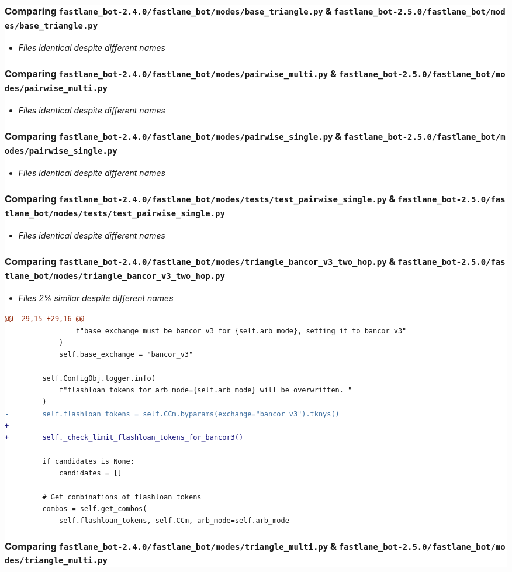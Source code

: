 ### Comparing `fastlane_bot-2.4.0/fastlane_bot/modes/base_triangle.py` & `fastlane_bot-2.5.0/fastlane_bot/modes/base_triangle.py`

 * *Files identical despite different names*

### Comparing `fastlane_bot-2.4.0/fastlane_bot/modes/pairwise_multi.py` & `fastlane_bot-2.5.0/fastlane_bot/modes/pairwise_multi.py`

 * *Files identical despite different names*

### Comparing `fastlane_bot-2.4.0/fastlane_bot/modes/pairwise_single.py` & `fastlane_bot-2.5.0/fastlane_bot/modes/pairwise_single.py`

 * *Files identical despite different names*

### Comparing `fastlane_bot-2.4.0/fastlane_bot/modes/tests/test_pairwise_single.py` & `fastlane_bot-2.5.0/fastlane_bot/modes/tests/test_pairwise_single.py`

 * *Files identical despite different names*

### Comparing `fastlane_bot-2.4.0/fastlane_bot/modes/triangle_bancor_v3_two_hop.py` & `fastlane_bot-2.5.0/fastlane_bot/modes/triangle_bancor_v3_two_hop.py`

 * *Files 2% similar despite different names*

```diff
@@ -29,15 +29,16 @@
                 f"base_exchange must be bancor_v3 for {self.arb_mode}, setting it to bancor_v3"
             )
             self.base_exchange = "bancor_v3"
 
         self.ConfigObj.logger.info(
             f"flashloan_tokens for arb_mode={self.arb_mode} will be overwritten. "
         )
-        self.flashloan_tokens = self.CCm.byparams(exchange="bancor_v3").tknys()
+
+        self._check_limit_flashloan_tokens_for_bancor3()
 
         if candidates is None:
             candidates = []
 
         # Get combinations of flashloan tokens
         combos = self.get_combos(
             self.flashloan_tokens, self.CCm, arb_mode=self.arb_mode
```

### Comparing `fastlane_bot-2.4.0/fastlane_bot/modes/triangle_multi.py` & `fastlane_bot-2.5.0/fastlane_bot/modes/triangle_multi.py`

